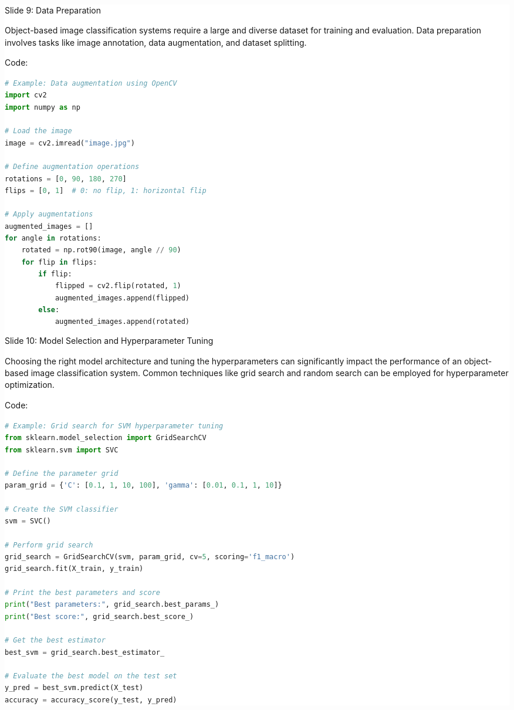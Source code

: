 Slide 9: 
Data Preparation

Object-based image classification systems require a large and diverse dataset for training and evaluation. Data preparation involves tasks like image annotation, data augmentation, and dataset splitting.

Code:

```python
# Example: Data augmentation using OpenCV
import cv2
import numpy as np

# Load the image
image = cv2.imread("image.jpg")

# Define augmentation operations
rotations = [0, 90, 180, 270]
flips = [0, 1]  # 0: no flip, 1: horizontal flip

# Apply augmentations
augmented_images = []
for angle in rotations:
    rotated = np.rot90(image, angle // 90)
    for flip in flips:
        if flip:
            flipped = cv2.flip(rotated, 1)
            augmented_images.append(flipped)
        else:
            augmented_images.append(rotated)
```

Slide 10: 
Model Selection and Hyperparameter Tuning

Choosing the right model architecture and tuning the hyperparameters can significantly impact the performance of an object-based image classification system. Common techniques like grid search and random search can be employed for hyperparameter optimization.

Code:

```python
# Example: Grid search for SVM hyperparameter tuning
from sklearn.model_selection import GridSearchCV
from sklearn.svm import SVC

# Define the parameter grid
param_grid = {'C': [0.1, 1, 10, 100], 'gamma': [0.01, 0.1, 1, 10]}

# Create the SVM classifier
svm = SVC()

# Perform grid search
grid_search = GridSearchCV(svm, param_grid, cv=5, scoring='f1_macro')
grid_search.fit(X_train, y_train)

# Print the best parameters and score
print("Best parameters:", grid_search.best_params_)
print("Best score:", grid_search.best_score_)

# Get the best estimator
best_svm = grid_search.best_estimator_

# Evaluate the best model on the test set
y_pred = best_svm.predict(X_test)
accuracy = accuracy_score(y_test, y_pred)
```